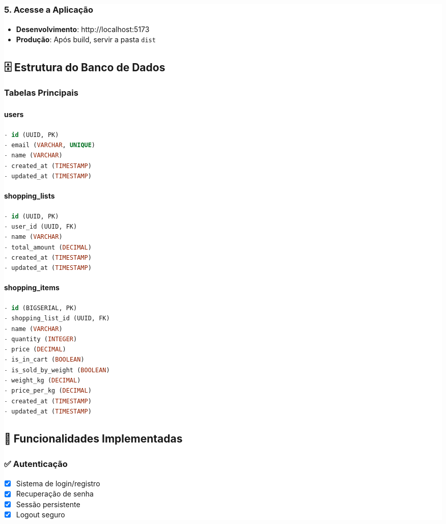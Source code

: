 ### **5. Acesse a Aplicação**
- **Desenvolvimento**: http://localhost:5173
- **Produção**: Após build, servir a pasta `dist`

## 🗄️ Estrutura do Banco de Dados

### **Tabelas Principais**

#### **users**
```sql
- id (UUID, PK)
- email (VARCHAR, UNIQUE)
- name (VARCHAR)
- created_at (TIMESTAMP)
- updated_at (TIMESTAMP)
```

#### **shopping_lists**
```sql
- id (UUID, PK)
- user_id (UUID, FK)
- name (VARCHAR)
- total_amount (DECIMAL)
- created_at (TIMESTAMP)
- updated_at (TIMESTAMP)
```

#### **shopping_items**
```sql
- id (BIGSERIAL, PK)
- shopping_list_id (UUID, FK)
- name (VARCHAR)
- quantity (INTEGER)
- price (DECIMAL)
- is_in_cart (BOOLEAN)
- is_sold_by_weight (BOOLEAN)
- weight_kg (DECIMAL)
- price_per_kg (DECIMAL)
- created_at (TIMESTAMP)
- updated_at (TIMESTAMP)
```

## 🎯 Funcionalidades Implementadas

### ✅ **Autenticação**
- [x] Sistema de login/registro
- [x] Recuperação de senha
- [x] Sessão persistente
- [x] Logout seguro
